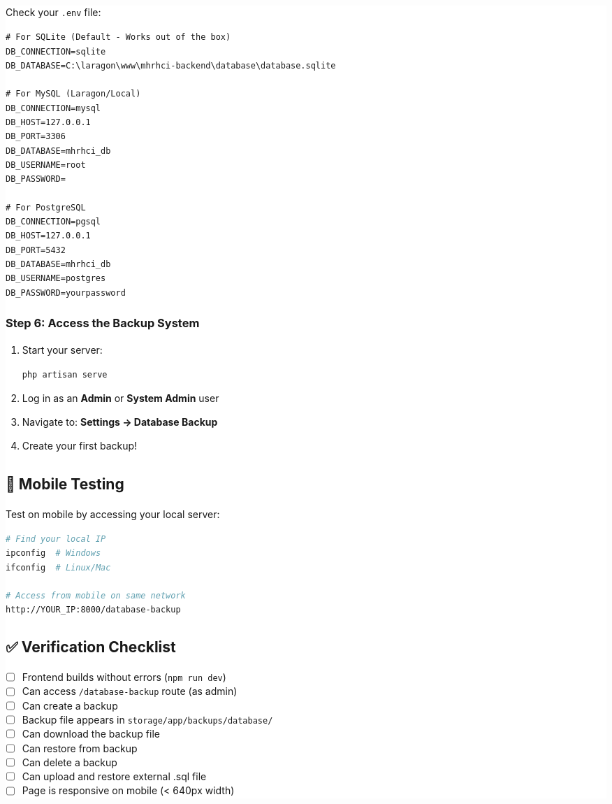 Check your `.env` file:

```env
# For SQLite (Default - Works out of the box)
DB_CONNECTION=sqlite
DB_DATABASE=C:\laragon\www\mhrhci-backend\database\database.sqlite

# For MySQL (Laragon/Local)
DB_CONNECTION=mysql
DB_HOST=127.0.0.1
DB_PORT=3306
DB_DATABASE=mhrhci_db
DB_USERNAME=root
DB_PASSWORD=

# For PostgreSQL
DB_CONNECTION=pgsql
DB_HOST=127.0.0.1
DB_PORT=5432
DB_DATABASE=mhrhci_db
DB_USERNAME=postgres
DB_PASSWORD=yourpassword
```

### Step 6: Access the Backup System

1. Start your server:
   ```bash
   php artisan serve
   ```

2. Log in as an **Admin** or **System Admin** user

3. Navigate to: **Settings → Database Backup**

4. Create your first backup!

## 📱 Mobile Testing

Test on mobile by accessing your local server:

```bash
# Find your local IP
ipconfig  # Windows
ifconfig  # Linux/Mac

# Access from mobile on same network
http://YOUR_IP:8000/database-backup
```
## ✅ Verification Checklist

- [ ] Frontend builds without errors (`npm run dev`)
- [ ] Can access `/database-backup` route (as admin)
- [ ] Can create a backup
- [ ] Backup file appears in `storage/app/backups/database/`
- [ ] Can download the backup file
- [ ] Can restore from backup
- [ ] Can delete a backup
- [ ] Can upload and restore external .sql file
- [ ] Page is responsive on mobile (< 640px width)
